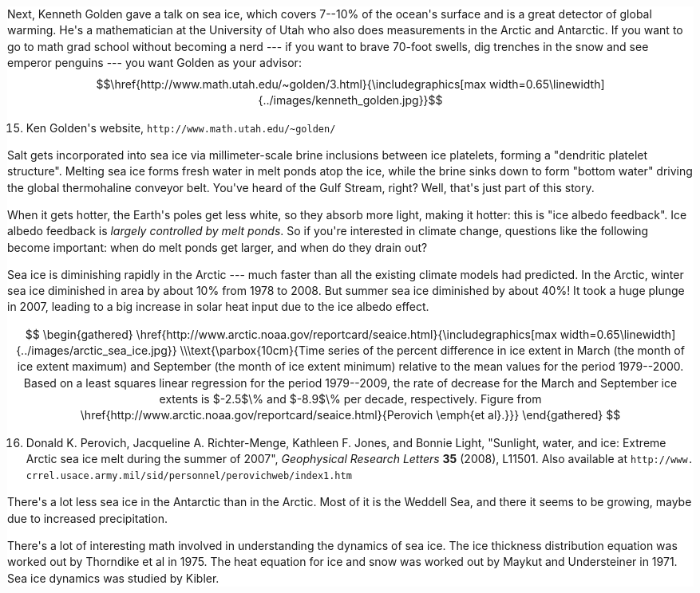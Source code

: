 Next, Kenneth Golden gave a talk on sea ice, which covers 7--10% of the
ocean's surface and is a great detector of global warming. He's a
mathematician at the University of Utah who also does measurements in
the Arctic and Antarctic. If you want to go to math grad school without
becoming a nerd --- if you want to brave 70-foot swells, dig trenches in
the snow and see emperor penguins --- you want Golden as your advisor:
$$\href{http://www.math.utah.edu/~golden/3.html}{\includegraphics[max width=0.65\linewidth]{../images/kenneth_golden.jpg}}$$

15) Ken Golden's website, `http://www.math.utah.edu/~golden/`

Salt gets incorporated into sea ice via millimeter-scale brine
inclusions between ice platelets, forming a "dendritic platelet
structure". Melting sea ice forms fresh water in melt ponds atop the
ice, while the brine sinks down to form "bottom water" driving the
global thermohaline conveyor belt. You've heard of the Gulf Stream,
right? Well, that's just part of this story.

When it gets hotter, the Earth's poles get less white, so they absorb
more light, making it hotter: this is "ice albedo feedback". Ice
albedo feedback is *largely controlled by melt ponds*. So if you're
interested in climate change, questions like the following become
important: when do melt ponds get larger, and when do they drain out?

Sea ice is diminishing rapidly in the Arctic --- much faster than all the
existing climate models had predicted. In the Arctic, winter sea ice
diminished in area by about 10% from 1978 to 2008. But summer sea ice
diminished by about 40%! It took a huge plunge in 2007, leading to a big
increase in solar heat input due to the ice albedo effect.

$$
  \begin{gathered}
    \href{http://www.arctic.noaa.gov/reportcard/seaice.html}{\includegraphics[max width=0.65\linewidth]{../images/arctic_sea_ice.jpg}}
  \\\text{\parbox{10cm}{Time series of the percent difference in ice extent in March (the month of ice extent maximum) and September (the month of ice extent minimum) relative to the mean values for the period 1979--2000. Based on a least squares linear regression for the period 1979--2009, the rate of decrease for the March and September ice extents is $-2.5$\% and $-8.9$\% per decade, respectively. Figure from \href{http://www.arctic.noaa.gov/reportcard/seaice.html}{Perovich \emph{et al}.}}}
  \end{gathered}
$$

16) Donald K. Perovich, Jacqueline A. Richter-Menge, Kathleen F. Jones, and Bonnie Light, "Sunlight, water, and ice: Extreme Arctic sea ice melt during the summer of 2007", _Geophysical Research Letters_ **35** (2008), L11501. Also available at `http://www.crrel.usace.army.mil/sid/personnel/perovichweb/index1.htm`

There's a lot less sea ice in the Antarctic than in the Arctic. Most of
it is the Weddell Sea, and there it seems to be growing, maybe due to
increased precipitation.

There's a lot of interesting math involved in understanding the
dynamics of sea ice. The ice thickness distribution equation was worked
out by Thorndike et al in 1975. The heat equation for ice and snow was
worked out by Maykut and Understeiner in 1971. Sea ice dynamics was
studied by Kibler.
